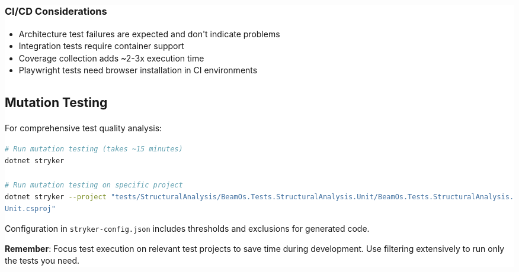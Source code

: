 ### CI/CD Considerations
- Architecture test failures are expected and don't indicate problems
- Integration tests require container support
- Coverage collection adds ~2-3x execution time
- Playwright tests need browser installation in CI environments

## Mutation Testing

For comprehensive test quality analysis:

```bash
# Run mutation testing (takes ~15 minutes)
dotnet stryker

# Run mutation testing on specific project
dotnet stryker --project "tests/StructuralAnalysis/BeamOs.Tests.StructuralAnalysis.Unit/BeamOs.Tests.StructuralAnalysis.Unit.csproj"
```

Configuration in `stryker-config.json` includes thresholds and exclusions for generated code.

**Remember**: Focus test execution on relevant test projects to save time during development. Use filtering extensively to run only the tests you need.